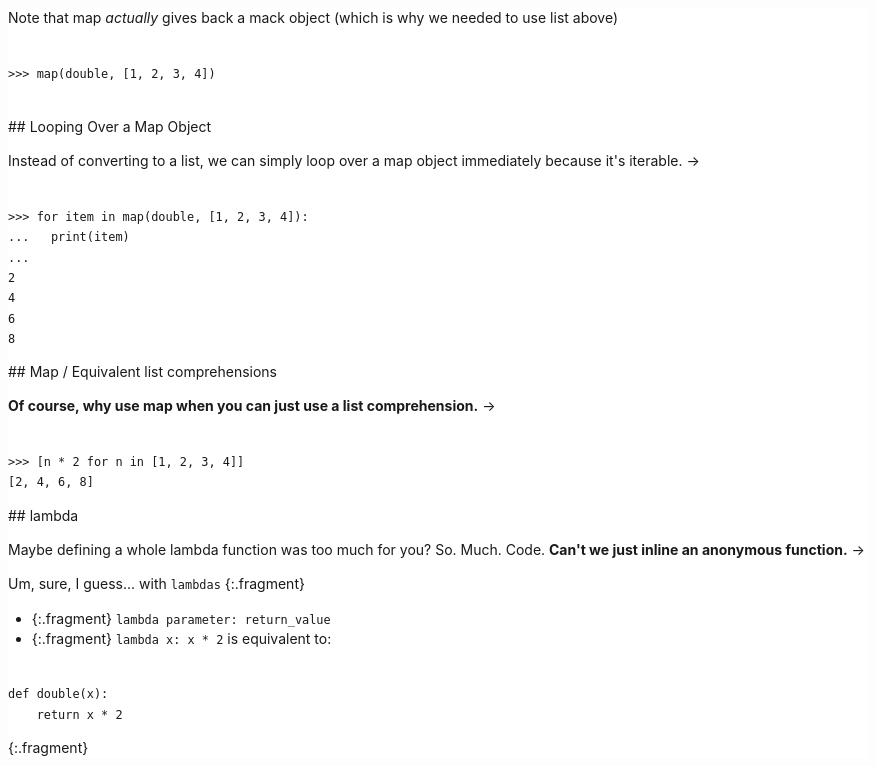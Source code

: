 Note that map _actually_ gives back a mack object (which is why we needed to use list above)

<pre><code data-trim contenteditable>
>>> map(double, [1, 2, 3, 4])
<map object at 0x1100790b8>
</code></pre>


</section>

<section markdown="block">
## Looping Over a Map Object

Instead of converting to a list, we can simply loop over a map object immediately because it's iterable. &rarr;

<pre><code data-trim contenteditable>
>>> for item in map(double, [1, 2, 3, 4]):
...   print(item)
...
2
4
6
8
</code></pre>
</section>

<section markdown="block">
## Map / Equivalent list comprehensions

__Of course, why use map when you can just use a list comprehension.__ &rarr;

<pre><code data-trim contenteditable>
>>> [n * 2 for n in [1, 2, 3, 4]]
[2, 4, 6, 8]
</code></pre>
</section>

<section markdown="block">
## lambda

Maybe defining a whole lambda function was too much for you? So. Much. Code. __Can't we just inline an anonymous function.__ &rarr;

Um, sure, I guess... with <code>lambdas</code>
{:.fragment}

* {:.fragment} <code>lambda parameter: return_value</code>
* {:.fragment} <code>lambda x: x * 2</code> is equivalent to:

<pre><code data-trim contenteditable>
def double(x):
    return x * 2
</code></pre>
{:.fragment}
